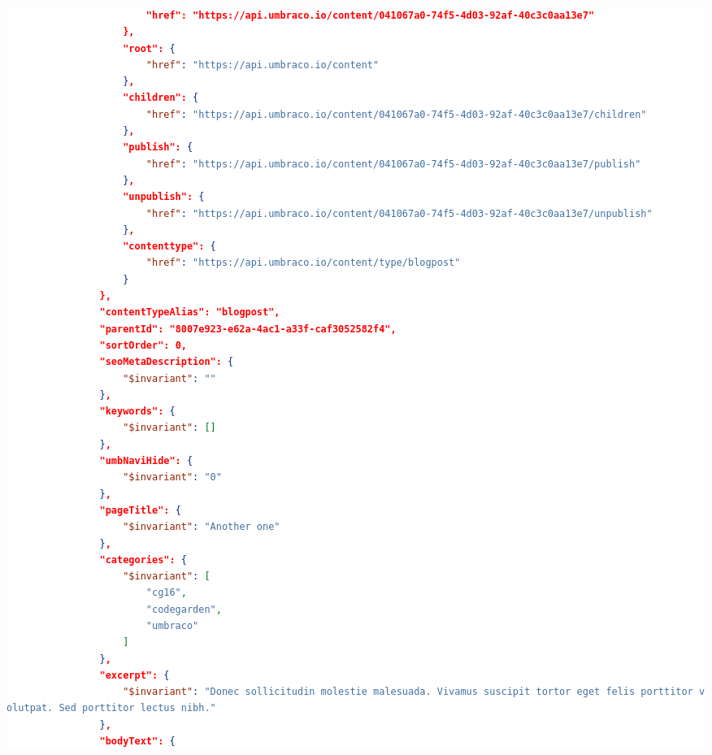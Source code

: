 ```json
                        "href": "https://api.umbraco.io/content/041067a0-74f5-4d03-92af-40c3c0aa13e7"
                    },
                    "root": {
                        "href": "https://api.umbraco.io/content"
                    },
                    "children": {
                        "href": "https://api.umbraco.io/content/041067a0-74f5-4d03-92af-40c3c0aa13e7/children"
                    },
                    "publish": {
                        "href": "https://api.umbraco.io/content/041067a0-74f5-4d03-92af-40c3c0aa13e7/publish"
                    },
                    "unpublish": {
                        "href": "https://api.umbraco.io/content/041067a0-74f5-4d03-92af-40c3c0aa13e7/unpublish"
                    },
                    "contenttype": {
                        "href": "https://api.umbraco.io/content/type/blogpost"
                    }
                },
                "contentTypeAlias": "blogpost",
                "parentId": "8007e923-e62a-4ac1-a33f-caf3052582f4",
                "sortOrder": 0,
                "seoMetaDescription": {
                    "$invariant": ""
                },
                "keywords": {
                    "$invariant": []
                },
                "umbNaviHide": {
                    "$invariant": "0"
                },
                "pageTitle": {
                    "$invariant": "Another one"
                },
                "categories": {
                    "$invariant": [
                        "cg16",
                        "codegarden",
                        "umbraco"
                    ]
                },
                "excerpt": {
                    "$invariant": "Donec sollicitudin molestie malesuada. Vivamus suscipit tortor eget felis porttitor volutpat. Sed porttitor lectus nibh."
                },
                "bodyText": {
```
